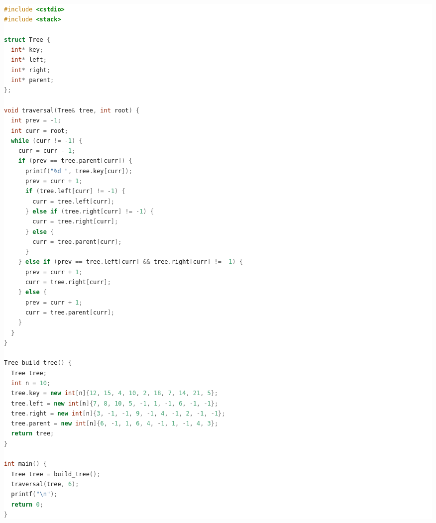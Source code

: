 ```cpp
#include <cstdio>
#include <stack>

struct Tree {
  int* key;
  int* left;
  int* right;
  int* parent;
};

void traversal(Tree& tree, int root) {
  int prev = -1;
  int curr = root;
  while (curr != -1) {
    curr = curr - 1;
    if (prev == tree.parent[curr]) {
      printf("%d ", tree.key[curr]);
      prev = curr + 1;
      if (tree.left[curr] != -1) {
        curr = tree.left[curr];
      } else if (tree.right[curr] != -1) {
        curr = tree.right[curr];
      } else {
        curr = tree.parent[curr];
      }
    } else if (prev == tree.left[curr] && tree.right[curr] != -1) {
      prev = curr + 1;
      curr = tree.right[curr];
    } else {
      prev = curr + 1;
      curr = tree.parent[curr];
    }
  }
}

Tree build_tree() {
  Tree tree;
  int n = 10;
  tree.key = new int[n]{12, 15, 4, 10, 2, 18, 7, 14, 21, 5};
  tree.left = new int[n]{7, 8, 10, 5, -1, 1, -1, 6, -1, -1};
  tree.right = new int[n]{3, -1, -1, 9, -1, 4, -1, 2, -1, -1};
  tree.parent = new int[n]{6, -1, 1, 6, 4, -1, 1, -1, 4, 3};
  return tree;
}

int main() {
  Tree tree = build_tree();
  traversal(tree, 6);
  printf("\n");
  return 0;
}
```
